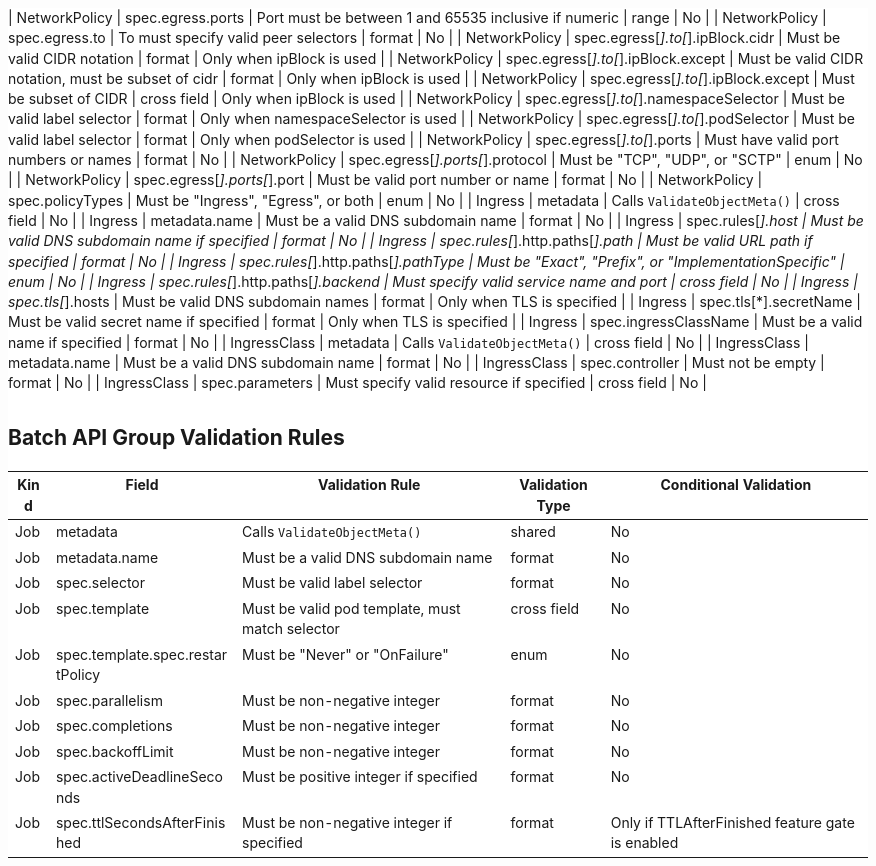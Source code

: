 | NetworkPolicy | spec.egress.ports | Port must be between 1 and 65535 inclusive if numeric | range | No |
| NetworkPolicy | spec.egress.to | To must specify valid peer selectors | format | No |
| NetworkPolicy | spec.egress[*].to[*].ipBlock.cidr | Must be valid CIDR notation | format | Only when ipBlock is used |
| NetworkPolicy | spec.egress[*].to[*].ipBlock.except | Must be valid CIDR notation, must be subset of cidr | format | Only when ipBlock is used |
| NetworkPolicy | spec.egress[*].to[*].ipBlock.except | Must be subset of CIDR | cross field | Only when ipBlock is used |
| NetworkPolicy | spec.egress[*].to[*].namespaceSelector | Must be valid label selector | format | Only when namespaceSelector is used |
| NetworkPolicy | spec.egress[*].to[*].podSelector | Must be valid label selector | format | Only when podSelector is used |
| NetworkPolicy | spec.egress[*].to[*].ports | Must have valid port numbers or names | format | No |
| NetworkPolicy | spec.egress[*].ports[*].protocol | Must be "TCP", "UDP", or "SCTP" | enum | No |
| NetworkPolicy | spec.egress[*].ports[*].port | Must be valid port number or name | format | No |
| NetworkPolicy | spec.policyTypes | Must be "Ingress", "Egress", or both | enum | No |
| Ingress | metadata | Calls `ValidateObjectMeta()` | cross field | No |
| Ingress | metadata.name | Must be a valid DNS subdomain name | format | No |
| Ingress | spec.rules[*].host | Must be valid DNS subdomain name if specified | format | No |
| Ingress | spec.rules[*].http.paths[*].path | Must be valid URL path if specified | format | No |
| Ingress | spec.rules[*].http.paths[*].pathType | Must be "Exact", "Prefix", or "ImplementationSpecific" | enum | No |
| Ingress | spec.rules[*].http.paths[*].backend | Must specify valid service name and port | cross field | No |
| Ingress | spec.tls[*].hosts | Must be valid DNS subdomain names | format | Only when TLS is specified |
| Ingress | spec.tls[*].secretName | Must be valid secret name if specified | format | Only when TLS is specified |
| Ingress | spec.ingressClassName | Must be a valid name if specified | format | No |
| IngressClass | metadata | Calls `ValidateObjectMeta()` | cross field | No |
| IngressClass | metadata.name | Must be a valid DNS subdomain name | format | No |
| IngressClass | spec.controller | Must not be empty | format | No |
| IngressClass | spec.parameters | Must specify valid resource if specified | cross field | No |

## Batch API Group Validation Rules

| Kind | Field | Validation Rule | Validation Type | Conditional Validation |
|------|-------|-----------------|----------------|------------------------|
| Job | metadata | Calls `ValidateObjectMeta()` | shared | No |
| Job | metadata.name | Must be a valid DNS subdomain name | format | No |
| Job | spec.selector | Must be valid label selector | format | No |
| Job | spec.template | Must be valid pod template, must match selector | cross field | No |
| Job | spec.template.spec.restartPolicy | Must be "Never" or "OnFailure" | enum | No |
| Job | spec.parallelism | Must be non-negative integer | format | No |
| Job | spec.completions | Must be non-negative integer | format | No |
| Job | spec.backoffLimit | Must be non-negative integer | format | No |
| Job | spec.activeDeadlineSeconds | Must be positive integer if specified | format | No |
| Job | spec.ttlSecondsAfterFinished | Must be non-negative integer if specified | format | Only if TTLAfterFinished feature gate is enabled |
